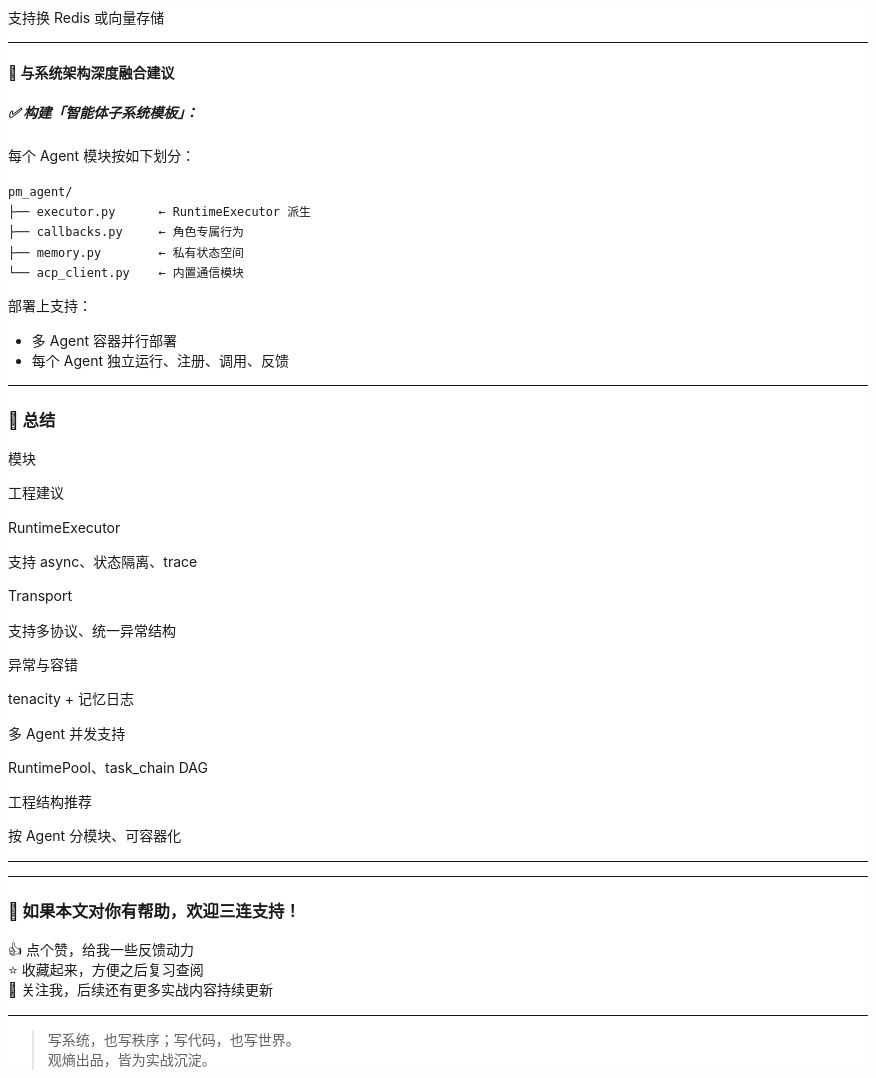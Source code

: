 支持换 Redis 或向量存储

* * *

#### 🧩 与系统架构深度融合建议

##### ✅ 构建「智能体子系统模板」：

每个 Agent 模块按如下划分：

    pm_agent/
    ├── executor.py      ← RuntimeExecutor 派生
    ├── callbacks.py     ← 角色专属行为
    ├── memory.py        ← 私有状态空间
    └── acp_client.py    ← 内置通信模块
    

部署上支持：

*   多 Agent 容器并行部署
*   每个 Agent 独立运行、注册、调用、反馈

* * *

### 🎯 总结

模块

工程建议

RuntimeExecutor

支持 async、状态隔离、trace

Transport

支持多协议、统一异常结构

异常与容错

tenacity + 记忆日志

多 Agent 并发支持

RuntimePool、task\_chain DAG

工程结构推荐

按 Agent 分模块、可容器化

* * *

* * *

### 🌟 如果本文对你有帮助，欢迎三连支持！

👍 点个赞，给我一些反馈动力  
⭐ 收藏起来，方便之后复习查阅  
🔔 关注我，后续还有更多实战内容持续更新

* * *

> 写系统，也写秩序；写代码，也写世界。  
> 观熵出品，皆为实战沉淀。